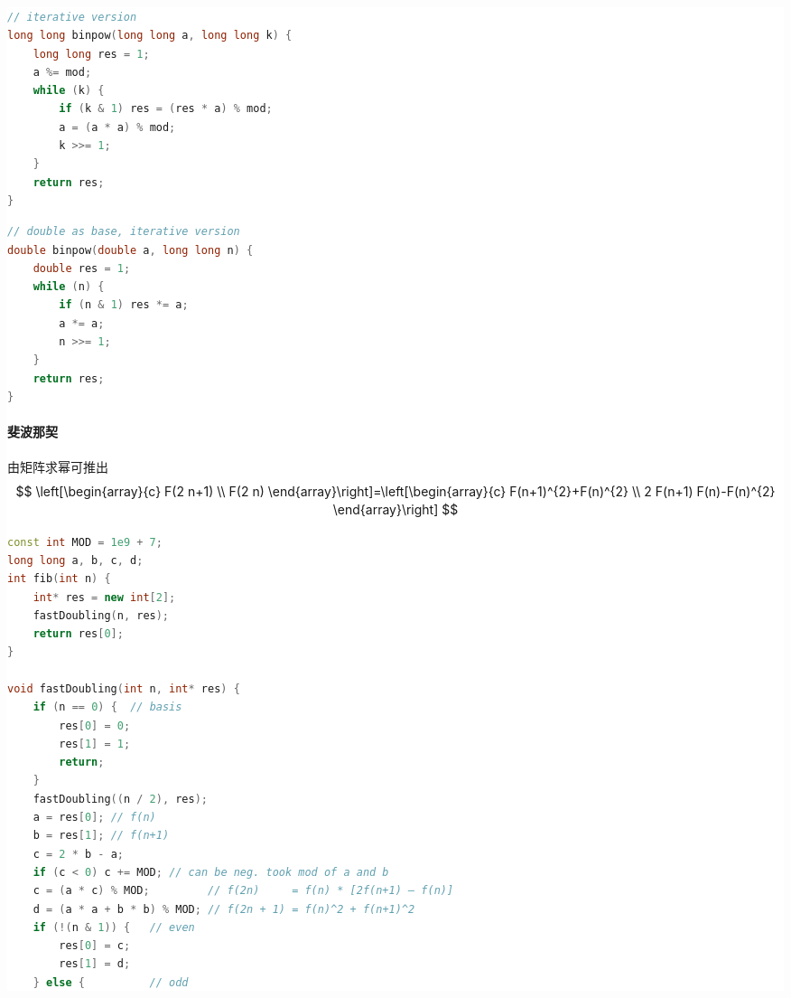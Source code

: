 ```c++
// iterative version
long long binpow(long long a, long long k) {
    long long res = 1;
    a %= mod;
    while (k) {
        if (k & 1) res = (res * a) % mod;
        a = (a * a) % mod;
        k >>= 1;
    }
    return res;
}
```

```c++
// double as base, iterative version
double binpow(double a, long long n) {
    double res = 1;
    while (n) {
        if (n & 1) res *= a;
        a *= a;
        n >>= 1;
    }
    return res;
}
```

#### 斐波那契

由矩阵求幂可推出
$$
\left[\begin{array}{c}
F(2 n+1) \\
F(2 n)
\end{array}\right]=\left[\begin{array}{c}
F(n+1)^{2}+F(n)^{2} \\
2 F(n+1) F(n)-F(n)^{2}
\end{array}\right]
$$

```c++
const int MOD = 1e9 + 7;
long long a, b, c, d;
int fib(int n) {
    int* res = new int[2];
    fastDoubling(n, res);
    return res[0];
}

void fastDoubling(int n, int* res) {
    if (n == 0) {  // basis
        res[0] = 0; 
        res[1] = 1; 
        return; 
    } 
    fastDoubling((n / 2), res); 
    a = res[0]; // f(n)
    b = res[1]; // f(n+1)
    c = 2 * b - a; 
    if (c < 0) c += MOD; // can be neg. took mod of a and b
    c = (a * c) % MOD;         // f(2n)     = f(n) * [2f(n+1) – f(n)]
    d = (a * a + b * b) % MOD; // f(2n + 1) = f(n)^2 + f(n+1)^2 
    if (!(n & 1)) {   // even
        res[0] = c; 
        res[1] = d; 
    } else {          // odd
```